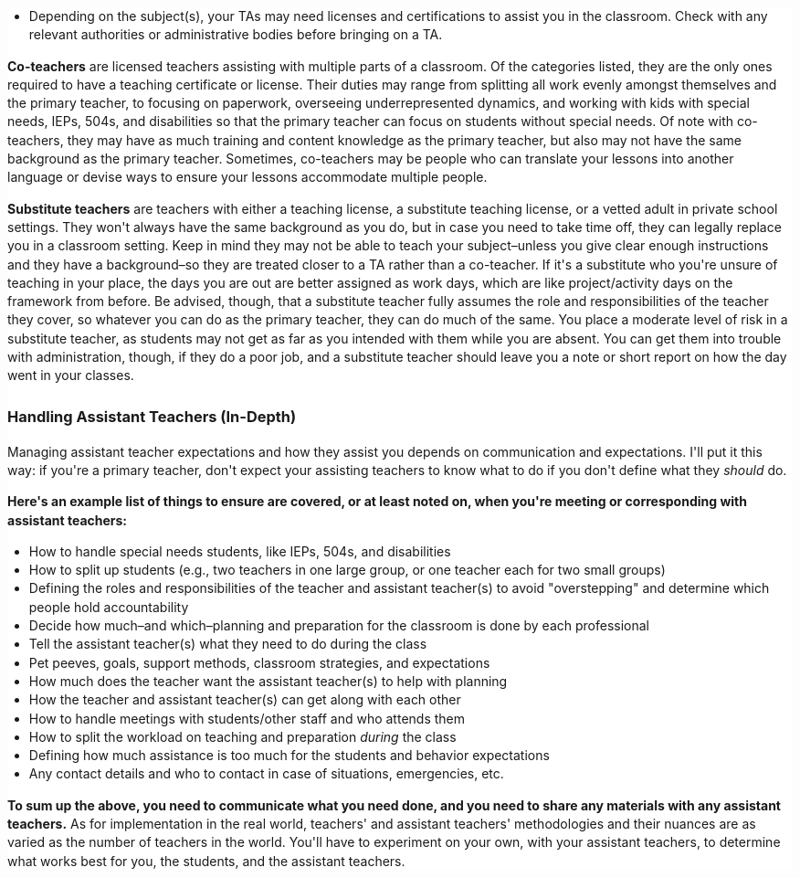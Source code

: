 - Depending on the subject(s), your TAs may need licenses and certifications to assist you in the classroom. Check with any relevant authorities or administrative bodies before bringing on a TA.

**Co-teachers** are licensed teachers assisting with multiple parts of a classroom. Of the categories listed, they are the only ones required to have a teaching certificate or license. Their duties may range from splitting all work evenly amongst themselves and the primary teacher, to focusing on paperwork, overseeing underrepresented dynamics, and working with kids with special needs, IEPs, 504s, and disabilities so that the primary teacher can focus on students without special needs. Of note with co-teachers, they may have as much training and content knowledge as the primary teacher, but also may not have the same background as the primary teacher. Sometimes, co-teachers may be people who can translate your lessons into another language or devise ways to ensure your lessons accommodate multiple people.

**Substitute teachers** are teachers with either a teaching license, a substitute teaching license, or a vetted adult in private school settings. They won't always have the same background as you do, but in case you need to take time off, they can legally replace you in a classroom setting. Keep in mind they may not be able to teach your subject–unless you give clear enough instructions and they have a background–so they are treated closer to a TA rather than a co-teacher. If it's a substitute who you're unsure of teaching in your place, the days you are out are better assigned as work days, which are like project/activity days on the framework from before. Be advised, though, that a substitute teacher fully assumes the role and responsibilities of the teacher they cover, so whatever you can do as the primary teacher, they can do much of the same. You place a moderate level of risk in a substitute teacher, as students may not get as far as you intended with them while you are absent. You can get them into trouble with administration, though, if they do a poor job, and a substitute teacher should leave you a note or short report on how the day went in your classes.

### **Handling Assistant Teachers (In-Depth)**

Managing assistant teacher expectations and how they assist you depends on communication and expectations. I'll put it this way: if you're a primary teacher, don't expect your assisting teachers to know what to do if you don't define what they *should* do. 

**Here's an example list of things to ensure are covered, or at least noted on, when you're meeting or corresponding with assistant teachers:**

- How to handle special needs students, like IEPs, 504s, and disabilities
- How to split up students (e.g., two teachers in one large group, or one teacher each for two small groups)
- Defining the roles and responsibilities of the teacher and assistant teacher(s) to avoid "overstepping" and determine which people hold accountability
- Decide how much–and which–planning and preparation for the classroom is done by each professional
- Tell the assistant teacher(s) what they need to do during the class
- Pet peeves, goals, support methods, classroom strategies, and expectations
- How much does the teacher want the assistant teacher(s) to help with planning
- How the teacher and assistant teacher(s) can get along with each other
- How to handle meetings with students/other staff and who attends them
- How to split the workload on teaching and preparation *during* the class
- Defining how much assistance is too much for the students and behavior expectations
- Any contact details and who to contact in case of situations, emergencies, etc.

**To sum up the above, you need to communicate what you need done, and you need to share any materials with any assistant teachers.** As for implementation in the real world, teachers' and assistant teachers' methodologies and their nuances are as varied as the number of teachers in the world. You'll have to experiment on your own, with your assistant teachers, to determine what works best for you, the students, and the assistant teachers.
